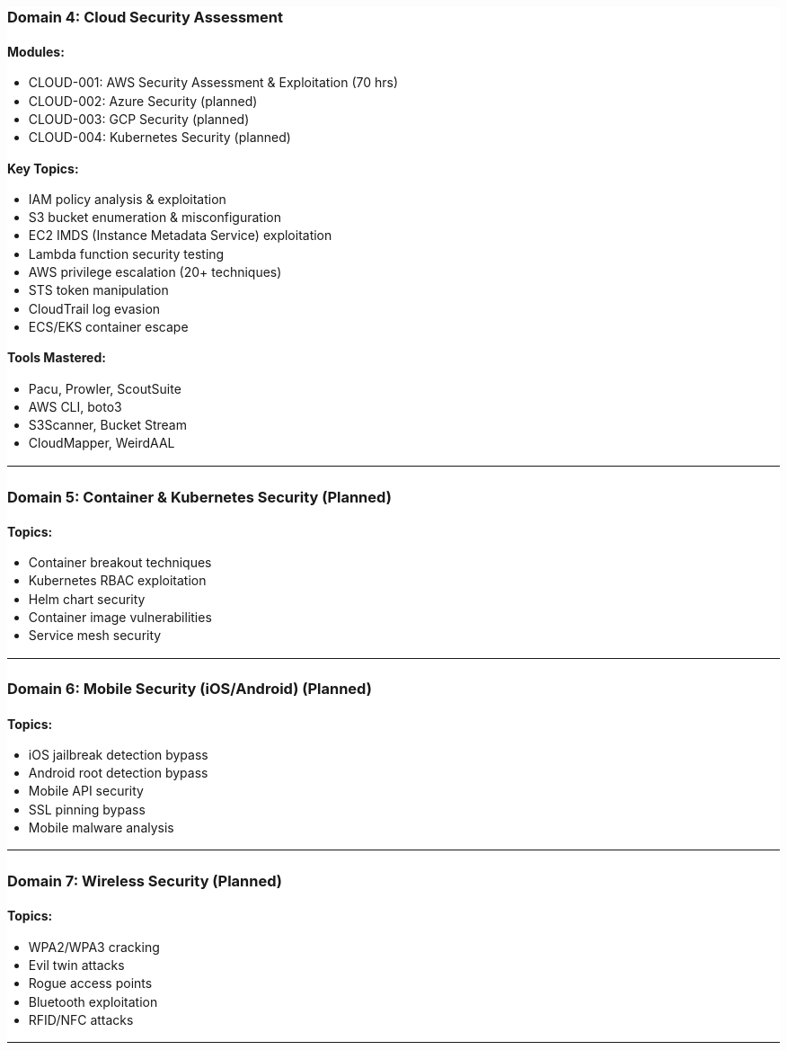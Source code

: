 
### Domain 4: Cloud Security Assessment
**Modules:**
- CLOUD-001: AWS Security Assessment & Exploitation (70 hrs)
- CLOUD-002: Azure Security (planned)
- CLOUD-003: GCP Security (planned)
- CLOUD-004: Kubernetes Security (planned)

**Key Topics:**
- IAM policy analysis & exploitation
- S3 bucket enumeration & misconfiguration
- EC2 IMDS (Instance Metadata Service) exploitation
- Lambda function security testing
- AWS privilege escalation (20+ techniques)
- STS token manipulation
- CloudTrail log evasion
- ECS/EKS container escape

**Tools Mastered:**
- Pacu, Prowler, ScoutSuite
- AWS CLI, boto3
- S3Scanner, Bucket Stream
- CloudMapper, WeirdAAL

---

### Domain 5: Container & Kubernetes Security (Planned)
**Topics:**
- Container breakout techniques
- Kubernetes RBAC exploitation
- Helm chart security
- Container image vulnerabilities
- Service mesh security

---

### Domain 6: Mobile Security (iOS/Android) (Planned)
**Topics:**
- iOS jailbreak detection bypass
- Android root detection bypass
- Mobile API security
- SSL pinning bypass
- Mobile malware analysis

---

### Domain 7: Wireless Security (Planned)
**Topics:**
- WPA2/WPA3 cracking
- Evil twin attacks
- Rogue access points
- Bluetooth exploitation
- RFID/NFC attacks

---